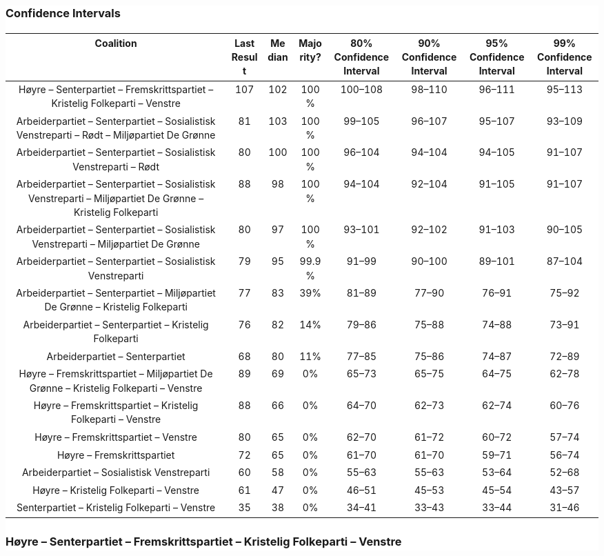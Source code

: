 ### Confidence Intervals

| Coalition | Last Result | Median | Majority? | 80% Confidence Interval | 90% Confidence Interval | 95% Confidence Interval | 99% Confidence Interval |
|:---------:|:-----------:|:------:|:---------:|:-----------------------:|:-----------------------:|:-----------------------:|:-----------------------:|
| Høyre – Senterpartiet – Fremskrittspartiet – Kristelig Folkeparti – Venstre | 107 | 102 | 100% | 100–108 | 98–110 | 96–111 | 95–113 |
| Arbeiderpartiet – Senterpartiet – Sosialistisk Venstreparti – Rødt – Miljøpartiet De Grønne | 81 | 103 | 100% | 99–105 | 96–107 | 95–107 | 93–109 |
| Arbeiderpartiet – Senterpartiet – Sosialistisk Venstreparti – Rødt | 80 | 100 | 100% | 96–104 | 94–104 | 94–105 | 91–107 |
| Arbeiderpartiet – Senterpartiet – Sosialistisk Venstreparti – Miljøpartiet De Grønne – Kristelig Folkeparti | 88 | 98 | 100% | 94–104 | 92–104 | 91–105 | 91–107 |
| Arbeiderpartiet – Senterpartiet – Sosialistisk Venstreparti – Miljøpartiet De Grønne | 80 | 97 | 100% | 93–101 | 92–102 | 91–103 | 90–105 |
| Arbeiderpartiet – Senterpartiet – Sosialistisk Venstreparti | 79 | 95 | 99.9% | 91–99 | 90–100 | 89–101 | 87–104 |
| Arbeiderpartiet – Senterpartiet – Miljøpartiet De Grønne – Kristelig Folkeparti | 77 | 83 | 39% | 81–89 | 77–90 | 76–91 | 75–92 |
| Arbeiderpartiet – Senterpartiet – Kristelig Folkeparti | 76 | 82 | 14% | 79–86 | 75–88 | 74–88 | 73–91 |
| Arbeiderpartiet – Senterpartiet | 68 | 80 | 11% | 77–85 | 75–86 | 74–87 | 72–89 |
| Høyre – Fremskrittspartiet – Miljøpartiet De Grønne – Kristelig Folkeparti – Venstre | 89 | 69 | 0% | 65–73 | 65–75 | 64–75 | 62–78 |
| Høyre – Fremskrittspartiet – Kristelig Folkeparti – Venstre | 88 | 66 | 0% | 64–70 | 62–73 | 62–74 | 60–76 |
| Høyre – Fremskrittspartiet – Venstre | 80 | 65 | 0% | 62–70 | 61–72 | 60–72 | 57–74 |
| Høyre – Fremskrittspartiet | 72 | 65 | 0% | 61–70 | 61–70 | 59–71 | 56–74 |
| Arbeiderpartiet – Sosialistisk Venstreparti | 60 | 58 | 0% | 55–63 | 55–63 | 53–64 | 52–68 |
| Høyre – Kristelig Folkeparti – Venstre | 61 | 47 | 0% | 46–51 | 45–53 | 45–54 | 43–57 |
| Senterpartiet – Kristelig Folkeparti – Venstre | 35 | 38 | 0% | 34–41 | 33–43 | 33–44 | 31–46 |

### Høyre – Senterpartiet – Fremskrittspartiet – Kristelig Folkeparti – Venstre

